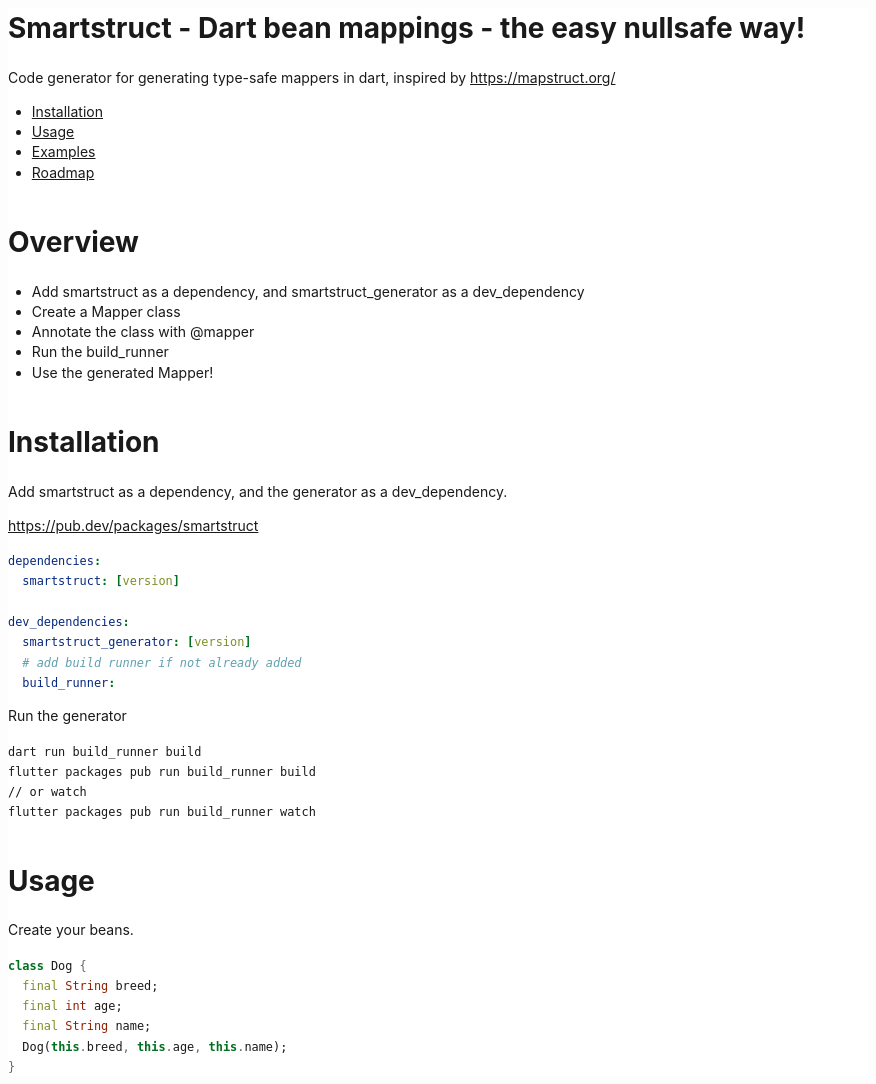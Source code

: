 # Smartstruct - Dart bean mappings - the easy nullsafe way!

Code generator for generating type-safe mappers in dart, inspired by https://mapstruct.org/

- [Installation](#installation)
- [Usage](#usage)
- [Examples](#examples)
- [Roadmap](#roadmap)

# Overview

- Add smartstruct as a dependency, and smartstruct_generator as a dev_dependency
- Create a Mapper class
- Annotate the class with @mapper
- Run the build_runner
- Use the generated Mapper!

# Installation

Add smartstruct as a dependency, and the generator as a dev_dependency.

https://pub.dev/packages/smartstruct

```yaml
dependencies:
  smartstruct: [version]

dev_dependencies:
  smartstruct_generator: [version]
  # add build runner if not already added
  build_runner:
```

Run the generator

```console
dart run build_runner build
flutter packages pub run build_runner build
// or watch
flutter packages pub run build_runner watch
```

# Usage

Create your beans.

```dart
class Dog {
  final String breed;
  final int age;
  final String name;
  Dog(this.breed, this.age, this.name);
}
```
